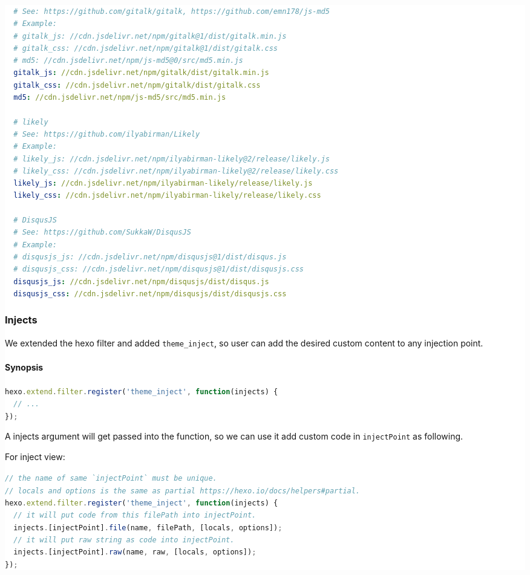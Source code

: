 ```yml next/_config.yml
  # See: https://github.com/gitalk/gitalk, https://github.com/emn178/js-md5
  # Example:
  # gitalk_js: //cdn.jsdelivr.net/npm/gitalk@1/dist/gitalk.min.js
  # gitalk_css: //cdn.jsdelivr.net/npm/gitalk@1/dist/gitalk.css
  # md5: //cdn.jsdelivr.net/npm/js-md5@0/src/md5.min.js
  gitalk_js: //cdn.jsdelivr.net/npm/gitalk/dist/gitalk.min.js
  gitalk_css: //cdn.jsdelivr.net/npm/gitalk/dist/gitalk.css
  md5: //cdn.jsdelivr.net/npm/js-md5/src/md5.min.js

  # likely
  # See: https://github.com/ilyabirman/Likely
  # Example:
  # likely_js: //cdn.jsdelivr.net/npm/ilyabirman-likely@2/release/likely.js
  # likely_css: //cdn.jsdelivr.net/npm/ilyabirman-likely@2/release/likely.css
  likely_js: //cdn.jsdelivr.net/npm/ilyabirman-likely/release/likely.js
  likely_css: //cdn.jsdelivr.net/npm/ilyabirman-likely/release/likely.css

  # DisqusJS
  # See: https://github.com/SukkaW/DisqusJS
  # Example:
  # disqusjs_js: //cdn.jsdelivr.net/npm/disqusjs@1/dist/disqus.js
  # disqusjs_css: //cdn.jsdelivr.net/npm/disqusjs@1/dist/disqusjs.css
  disqusjs_js: //cdn.jsdelivr.net/npm/disqusjs/dist/disqus.js
  disqusjs_css: //cdn.jsdelivr.net/npm/disqusjs/dist/disqusjs.css
```

### Injects

We extended the hexo filter and added `theme_inject`, so user can add the desired custom content to any injection point.

#### Synopsis

```js
hexo.extend.filter.register('theme_inject', function(injects) {
  // ...
});
```

A injects argument will get passed into the function, so we can use it add custom code in `injectPoint` as following.

For inject view: 
```js
// the name of same `injectPoint` must be unique.
// locals and options is the same as partial https://hexo.io/docs/helpers#partial.
hexo.extend.filter.register('theme_inject', function(injects) {
  // it will put code from this filePath into injectPoint.
  injects.[injectPoint].file(name, filePath, [locals, options]);
  // it will put raw string as code into injectPoint.
  injects.[injectPoint].raw(name, raw, [locals, options]);
});
```

